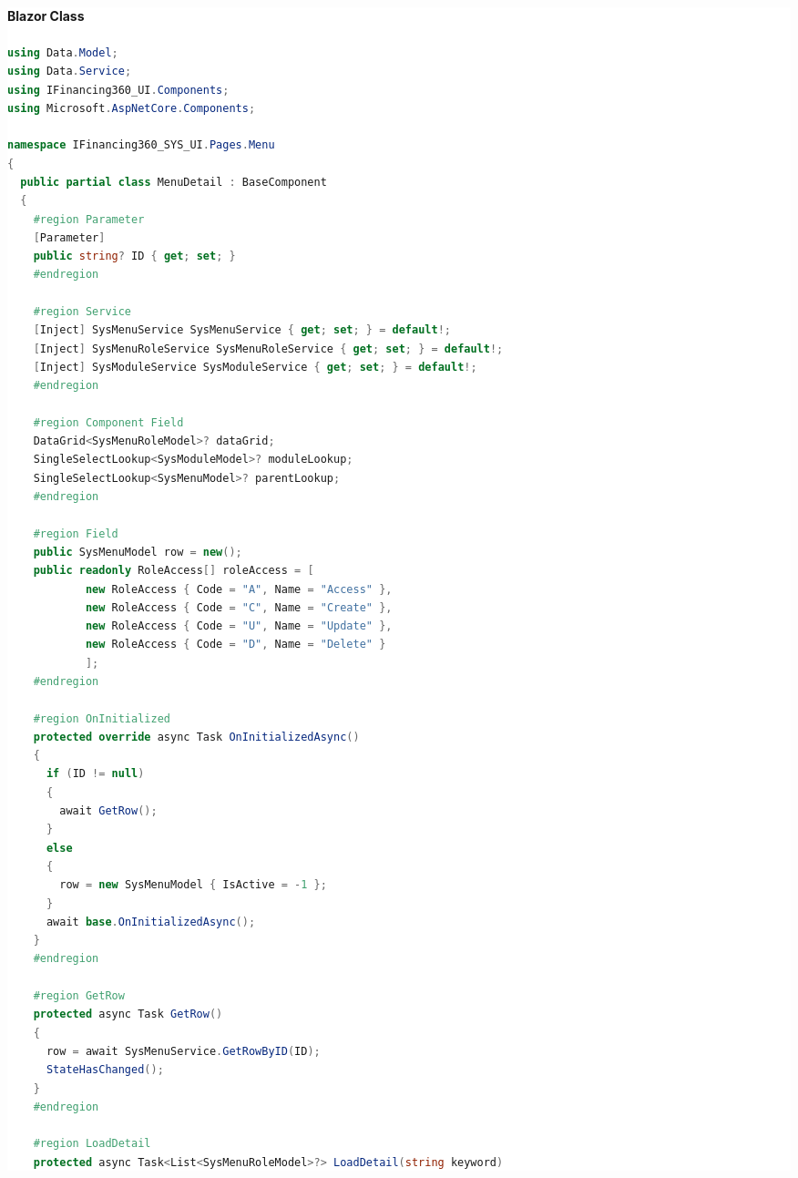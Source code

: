 #### Blazor Class

```cs
using Data.Model;
using Data.Service;
using IFinancing360_UI.Components;
using Microsoft.AspNetCore.Components;

namespace IFinancing360_SYS_UI.Pages.Menu
{
  public partial class MenuDetail : BaseComponent
  {
    #region Parameter
    [Parameter]
    public string? ID { get; set; }
    #endregion

    #region Service
    [Inject] SysMenuService SysMenuService { get; set; } = default!;
    [Inject] SysMenuRoleService SysMenuRoleService { get; set; } = default!;
    [Inject] SysModuleService SysModuleService { get; set; } = default!;
    #endregion

    #region Component Field
    DataGrid<SysMenuRoleModel>? dataGrid;
    SingleSelectLookup<SysModuleModel>? moduleLookup;
    SingleSelectLookup<SysMenuModel>? parentLookup;
    #endregion

    #region Field
    public SysMenuModel row = new();
    public readonly RoleAccess[] roleAccess = [
            new RoleAccess { Code = "A", Name = "Access" },
            new RoleAccess { Code = "C", Name = "Create" },
            new RoleAccess { Code = "U", Name = "Update" },
            new RoleAccess { Code = "D", Name = "Delete" }
            ];
    #endregion

    #region OnInitialized
    protected override async Task OnInitializedAsync()
    {
      if (ID != null)
      {
        await GetRow();
      }
      else
      {
        row = new SysMenuModel { IsActive = -1 };
      }
      await base.OnInitializedAsync();
    }
    #endregion

    #region GetRow
    protected async Task GetRow()
    {
      row = await SysMenuService.GetRowByID(ID);
      StateHasChanged();
    }
    #endregion

    #region LoadDetail
    protected async Task<List<SysMenuRoleModel>?> LoadDetail(string keyword)
```